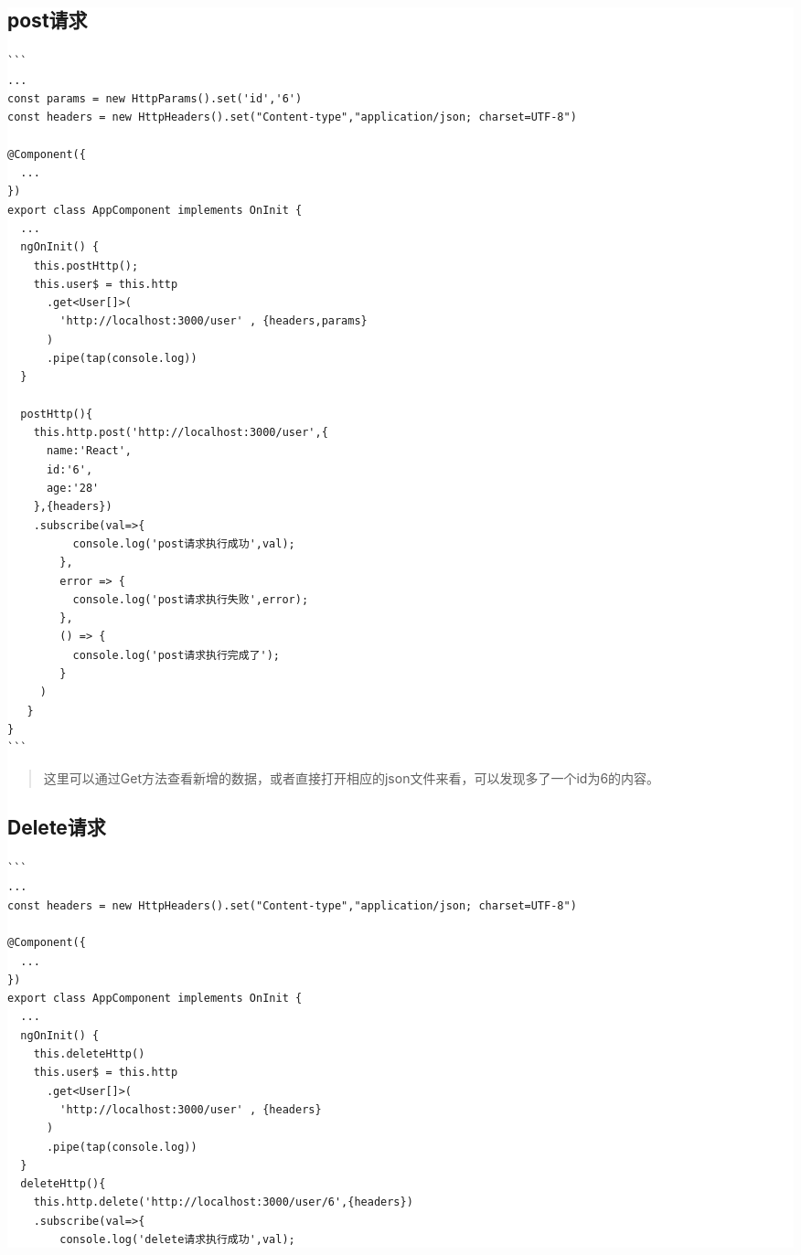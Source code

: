 ## post请求
	```
	...
	const params = new HttpParams().set('id','6')
	const headers = new HttpHeaders().set("Content-type","application/json; charset=UTF-8")
	
	@Component({
	  ...
	})
	export class AppComponent implements OnInit {
	  ...
	  ngOnInit() {
	    this.postHttp();
	    this.user$ = this.http
	      .get<User[]>(
	        'http://localhost:3000/user' , {headers,params}
	      )
	      .pipe(tap(console.log))
	  }

	  postHttp(){
	    this.http.post('http://localhost:3000/user',{
	      name:'React',
	      id:'6',
	      age:'28'
	    },{headers})
	    .subscribe(val=>{
		      console.log('post请求执行成功',val);
		    },
		    error => {
		      console.log('post请求执行失败',error);
		    },
		    () => {
		      console.log('post请求执行完成了');
		    }
		 )
	   }
	}
	```

> 这里可以通过Get方法查看新增的数据，或者直接打开相应的json文件来看，可以发现多了一个id为6的内容。

## Delete请求
	```
	...
	const headers = new HttpHeaders().set("Content-type","application/json; charset=UTF-8")
	
	@Component({
	  ...
	})
	export class AppComponent implements OnInit {
	  ...
	  ngOnInit() {
	    this.deleteHttp()
	    this.user$ = this.http
	      .get<User[]>(
	        'http://localhost:3000/user' , {headers}
	      )
	      .pipe(tap(console.log))
	  }
	  deleteHttp(){
	    this.http.delete('http://localhost:3000/user/6',{headers})
	    .subscribe(val=>{
	        console.log('delete请求执行成功',val);